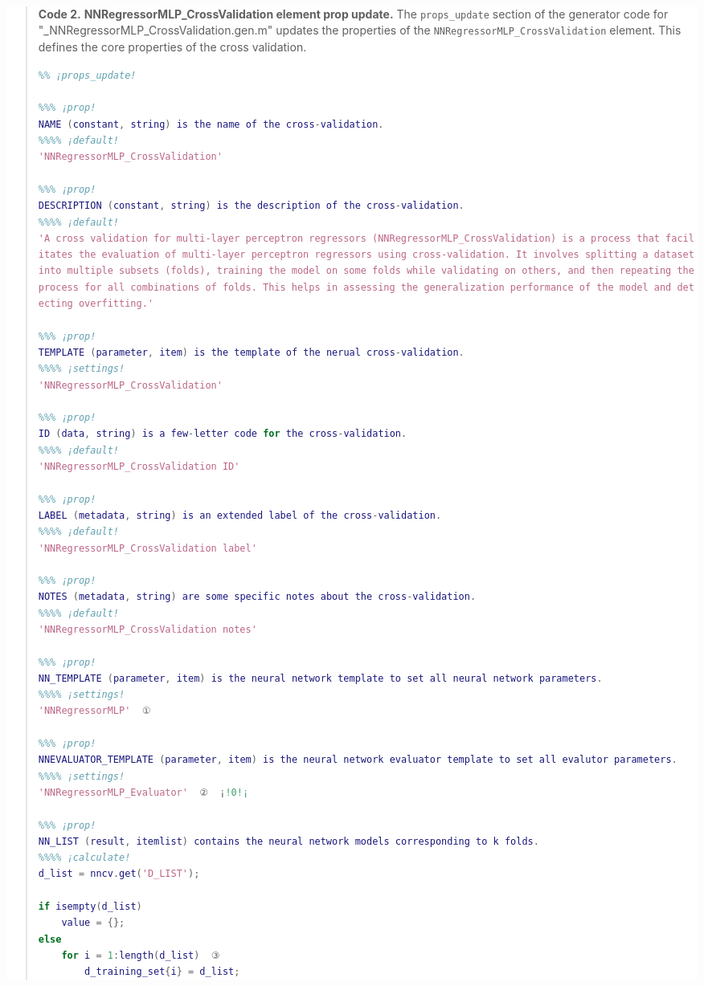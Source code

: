 
> **Code 2.** **NNRegressorMLP_CrossValidation element prop update.**
> 		The `props_update` section of the generator code for "_NNRegressorMLP_CrossValidation.gen.m" updates the properties of the `NNRegressorMLP_CrossValidation` element. This defines the core properties of the cross validation.
> ````matlab
> %% ¡props_update!
> 
> %%% ¡prop!
> NAME (constant, string) is the name of the cross-validation.
> %%%% ¡default!
> 'NNRegressorMLP_CrossValidation'
> 
> %%% ¡prop!
> DESCRIPTION (constant, string) is the description of the cross-validation.
> %%%% ¡default!
> 'A cross validation for multi-layer perceptron regressors (NNRegressorMLP_CrossValidation) is a process that facilitates the evaluation of multi-layer perceptron regressors using cross-validation. It involves splitting a dataset into multiple subsets (folds), training the model on some folds while validating on others, and then repeating the process for all combinations of folds. This helps in assessing the generalization performance of the model and detecting overfitting.'
> 
> %%% ¡prop!
> TEMPLATE (parameter, item) is the template of the nerual cross-validation.
> %%%% ¡settings!
> 'NNRegressorMLP_CrossValidation'
> 
> %%% ¡prop!
> ID (data, string) is a few-letter code for the cross-validation.
> %%%% ¡default!
> 'NNRegressorMLP_CrossValidation ID'
> 
> %%% ¡prop!
> LABEL (metadata, string) is an extended label of the cross-validation.
> %%%% ¡default!
> 'NNRegressorMLP_CrossValidation label'
> 
> %%% ¡prop!
> NOTES (metadata, string) are some specific notes about the cross-validation.
> %%%% ¡default!
> 'NNRegressorMLP_CrossValidation notes'
> 
> %%% ¡prop!
> NN_TEMPLATE (parameter, item) is the neural network template to set all neural network parameters.
> %%%% ¡settings!
> 'NNRegressorMLP'  ①
> 
> %%% ¡prop!
> NNEVALUATOR_TEMPLATE (parameter, item) is the neural network evaluator template to set all evalutor parameters.
> %%%% ¡settings!
> 'NNRegressorMLP_Evaluator'  ②  ¡!0!¡
> 
> %%% ¡prop!
> NN_LIST (result, itemlist) contains the neural network models corresponding to k folds.
> %%%% ¡calculate!
> d_list = nncv.get('D_LIST');
> 
> if isempty(d_list)
>     value = {};
> else
>     for i = 1:length(d_list)  ③
>         d_training_set{i} = d_list;